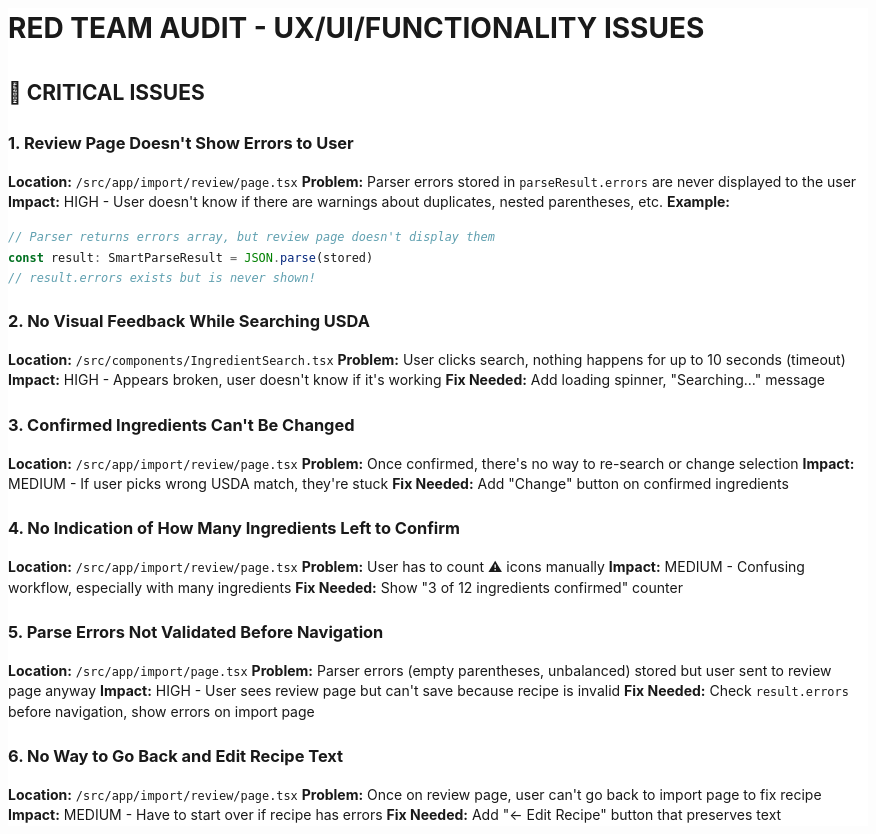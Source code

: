 # RED TEAM AUDIT - UX/UI/FUNCTIONALITY ISSUES

## 🔴 CRITICAL ISSUES

### 1. **Review Page Doesn't Show Errors to User**
**Location:** `/src/app/import/review/page.tsx`
**Problem:** Parser errors stored in `parseResult.errors` are never displayed to the user
**Impact:** HIGH - User doesn't know if there are warnings about duplicates, nested parentheses, etc.
**Example:**
```typescript
// Parser returns errors array, but review page doesn't display them
const result: SmartParseResult = JSON.parse(stored)
// result.errors exists but is never shown!
```

### 2. **No Visual Feedback While Searching USDA**
**Location:** `/src/components/IngredientSearch.tsx`
**Problem:** User clicks search, nothing happens for up to 10 seconds (timeout)
**Impact:** HIGH - Appears broken, user doesn't know if it's working
**Fix Needed:** Add loading spinner, "Searching..." message

### 3. **Confirmed Ingredients Can't Be Changed**
**Location:** `/src/app/import/review/page.tsx`
**Problem:** Once confirmed, there's no way to re-search or change selection
**Impact:** MEDIUM - If user picks wrong USDA match, they're stuck
**Fix Needed:** Add "Change" button on confirmed ingredients

### 4. **No Indication of How Many Ingredients Left to Confirm**
**Location:** `/src/app/import/review/page.tsx`
**Problem:** User has to count ⚠️ icons manually
**Impact:** MEDIUM - Confusing workflow, especially with many ingredients
**Fix Needed:** Show "3 of 12 ingredients confirmed" counter

### 5. **Parse Errors Not Validated Before Navigation**
**Location:** `/src/app/import/page.tsx`
**Problem:** Parser errors (empty parentheses, unbalanced) stored but user sent to review page anyway
**Impact:** HIGH - User sees review page but can't save because recipe is invalid
**Fix Needed:** Check `result.errors` before navigation, show errors on import page

### 6. **No Way to Go Back and Edit Recipe Text**
**Location:** `/src/app/import/review/page.tsx`
**Problem:** Once on review page, user can't go back to import page to fix recipe
**Impact:** MEDIUM - Have to start over if recipe has errors
**Fix Needed:** Add "← Edit Recipe" button that preserves text
